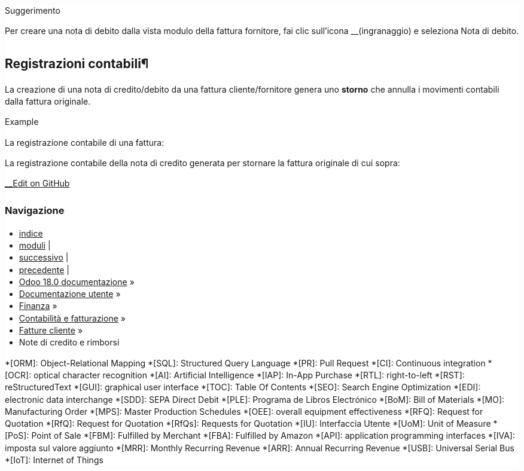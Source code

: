 Suggerimento

Per creare una nota di debito dalla vista modulo della fattura fornitore, fai clic sull’icona __(ingranaggio) e seleziona Nota di debito.

## Registrazioni contabili¶

La creazione di una nota di credito/debito da una fattura cliente/fornitore genera uno **storno** che annulla i movimenti contabili dalla fattura originale.

Example

La registrazione contabile di una fattura:

La registrazione contabile della nota di credito generata per stornare la fattura originale di cui sopra:

[ __Edit on GitHub](https://github.com/odoo/documentation/edit/18.0/content/applications/finance/accounting/customer_invoices/credit_notes.rst)

### Navigazione

  * [indice](../../../../genindex.html "Indice generale")
  * [moduli](../../../../py-modindex.html "Indice del modulo Python") |
  * [successivo](cash_rounding.html "Arrotondamento di cassa") |
  * [precedente](cash_discounts.html "Sconti di cassa e riduzioni fiscali") |
  * [Odoo 18.0 documentazione](../../../../index-2.html) »
  * [Documentazione utente](../../../../applications.html) »
  * [Finanza](../../../finance.html) »
  * [Contabilità e fatturazione](../../accounting.html) »
  * [Fatture cliente](../customer_invoices.html) »
  * Note di credito e rimborsi


  *[ORM]: Object-Relational Mapping
  *[SQL]: Structured Query Language
  *[PR]: Pull Request
  *[CI]: Continuous integration
  *[OCR]: optical character recognition
  *[AI]: Artificial Intelligence
  *[IAP]: In-App Purchase
  *[RTL]: right-to-left
  *[RST]: reStructuredText
  *[GUI]: graphical user interface
  *[TOC]: Table Of Contents
  *[SEO]: Search Engine Optimization
  *[EDI]: electronic data interchange
  *[SDD]: SEPA Direct Debit
  *[PLE]: Programa de Libros Electrónico
  *[BoM]: Bill of Materials
  *[MO]: Manufacturing Order
  *[MPS]: Master Production Schedules
  *[OEE]: overall equipment effectiveness
  *[RFQ]: Request for Quotation
  *[RfQ]: Request for Quotation
  *[RfQs]: Requests for Quotation
  *[IU]: Interfaccia Utente
  *[UoM]: Unit of Measure
  *[PoS]: Point of Sale
  *[FBM]: Fulfilled by Merchant
  *[FBA]: Fulfilled by Amazon
  *[API]: application programming interfaces
  *[IVA]: imposta sul valore aggiunto
  *[MRR]: Monthly Recurring Revenue
  *[ARR]: Annual Recurring Revenue
  *[USB]: Universal Serial Bus
  *[IoT]: Internet of Things